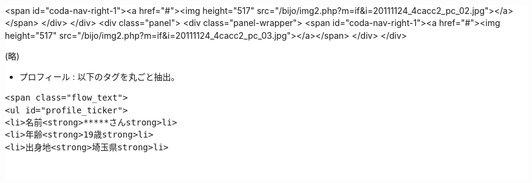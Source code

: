 <span class="synIdentifier"><</span><span class="synStatement">span</span><span class="synIdentifier"> </span><span class="synType">id</span><span class="synIdentifier">=</span><span class="synConstant">"coda-nav-right-1"</span><span class="synIdentifier">><</span><span class="synStatement">a</span><span class="synIdentifier"> </span><span class="synType">href</span><span class="synIdentifier">=</span><span class="synConstant">"#"</span><span class="synIdentifier">><</span><span class="synStatement">img</span><span class="synIdentifier"> </span><span class="synType">height</span><span class="synIdentifier">=</span><span class="synConstant">"517"</span><span class="synIdentifier"> </span><span class="synType">src</span><span class="synIdentifier">=</span><span class="synConstant">"/bijo/img2.php?m=if&i=20111124_4cacc2_pc_02.jpg"</span><span class="synIdentifier">></</span><span class="synStatement">a</span><span class="synIdentifier">></</span><span class="synStatement">span</span><span class="synIdentifier">></span>
<span class="synIdentifier"></</span><span class="synStatement">div</span><span class="synIdentifier">></span>
<span class="synIdentifier"></</span><span class="synStatement">div</span><span class="synIdentifier">></span>
<span class="synIdentifier"><</span><span class="synStatement">div</span><span class="synIdentifier"> </span><span class="synType">class</span><span class="synIdentifier">=</span><span class="synConstant">"panel"</span><span class="synIdentifier">></span>
<span class="synIdentifier"><</span><span class="synStatement">div</span><span class="synIdentifier"> </span><span class="synType">class</span><span class="synIdentifier">=</span><span class="synConstant">"panel-wrapper"</span><span class="synIdentifier">></span>
<span class="synIdentifier"><</span><span class="synStatement">span</span><span class="synIdentifier"> </span><span class="synType">id</span><span class="synIdentifier">=</span><span class="synConstant">"coda-nav-right-1"</span><span class="synIdentifier">><</span><span class="synStatement">a</span><span class="synIdentifier"> </span><span class="synType">href</span><span class="synIdentifier">=</span><span class="synConstant">"#"</span><span class="synIdentifier">><</span><span class="synStatement">img</span><span class="synIdentifier"> </span><span class="synType">height</span><span class="synIdentifier">=</span><span class="synConstant">"517"</span><span class="synIdentifier"> </span><span class="synType">src</span><span class="synIdentifier">=</span><span class="synConstant">"/bijo/img2.php?m=if&i=20111124_4cacc2_pc_03.jpg"</span><span class="synIdentifier">></</span><span class="synStatement">a</span><span class="synIdentifier">></</span><span class="synStatement">span</span><span class="synIdentifier">></span>
<span class="synIdentifier"></</span><span class="synStatement">div</span><span class="synIdentifier">></span>
<span class="synIdentifier"></</span><span class="synStatement">div</span><span class="synIdentifier">></span>

(略)
</pre>
<ul>
<li>プロフィール : 以下のタグを丸ごと抽出。</li>
</ul><pre class="hljs html" data-lang="html" data-unlink><span class="synIdentifier"><</span><span class="synStatement">span</span><span class="synIdentifier"> </span><span class="synType">class</span><span class="synIdentifier">=</span><span class="synConstant">"flow_text"</span><span class="synIdentifier">></span>
<span class="synIdentifier"><</span><span class="synStatement">ul</span><span class="synIdentifier"> </span><span class="synType">id</span><span class="synIdentifier">=</span><span class="synConstant">"profile_ticker"</span><span class="synIdentifier">></span>
<span class="synIdentifier"><</span><span class="synStatement">li</span><span class="synIdentifier">></span>名前<span class="synIdentifier"><</span><span class="synStatement">strong</span><span class="synIdentifier">></span>*****さん<span class="synIdentifier"></</span><span class="synStatement">strong</span><span class="synIdentifier">></</span><span class="synStatement">li</span><span class="synIdentifier">></span>
<span class="synIdentifier"><</span><span class="synStatement">li</span><span class="synIdentifier">></span>年齢<span class="synIdentifier"><</span><span class="synStatement">strong</span><span class="synIdentifier">></span>19歳<span class="synIdentifier"></</span><span class="synStatement">strong</span><span class="synIdentifier">></</span><span class="synStatement">li</span><span class="synIdentifier">></span>
<span class="synIdentifier"><</span><span class="synStatement">li</span><span class="synIdentifier">></span>出身地<span class="synIdentifier"><</span><span class="synStatement">strong</span><span class="synIdentifier">></span>埼玉県<span class="synIdentifier"></</span><span class="synStatement">strong</span><span class="synIdentifier">></</span><span class="synStatement">li</span><span class="synIdentifier">></span>